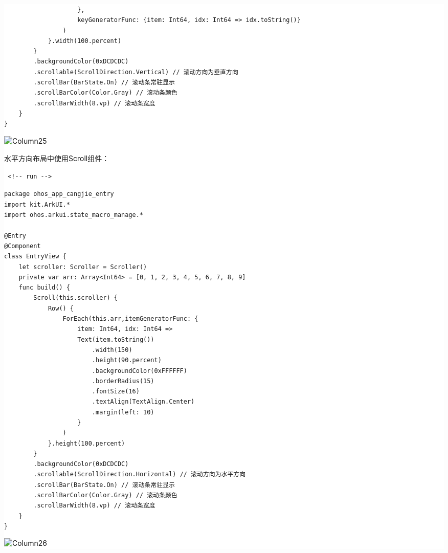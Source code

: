   ```cangjie
                      },
                      keyGeneratorFunc: {item: Int64, idx: Int64 => idx.toString()}
                  )
              }.width(100.percent)
          }
          .backgroundColor(0xDCDCDC)
          .scrollable(ScrollDirection.Vertical) // 滚动方向为垂直方向
          .scrollBar(BarState.On) // 滚动条常驻显示
          .scrollBarColor(Color.Gray) // 滚动条颜色
          .scrollBarWidth(8.vp) // 滚动条宽度
      }
  }
  ```

  ![Column25](figures/Column25.gif)

  水平方向布局中使用Scroll组件：

     <!-- run -->

  ```cangjie
  package ohos_app_cangjie_entry
  import kit.ArkUI.*
  import ohos.arkui.state_macro_manage.*

  @Entry
  @Component
  class EntryView {
      let scroller: Scroller = Scroller()
      private var arr: Array<Int64> = [0, 1, 2, 3, 4, 5, 6, 7, 8, 9]
      func build() {
          Scroll(this.scroller) {
              Row() {
                  ForEach(this.arr,itemGeneratorFunc: {
                      item: Int64, idx: Int64 =>
                      Text(item.toString())
                          .width(150)
                          .height(90.percent)
                          .backgroundColor(0xFFFFFF)
                          .borderRadius(15)
                          .fontSize(16)
                          .textAlign(TextAlign.Center)
                          .margin(left: 10)
                      }
                  )
              }.height(100.percent)
          }
          .backgroundColor(0xDCDCDC)
          .scrollable(ScrollDirection.Horizontal) // 滚动方向为水平方向
          .scrollBar(BarState.On) // 滚动条常驻显示
          .scrollBarColor(Color.Gray) // 滚动条颜色
          .scrollBarWidth(8.vp) // 滚动条宽度
      }
  }
  ```

  ![Column26](figures/Column26.gif)
